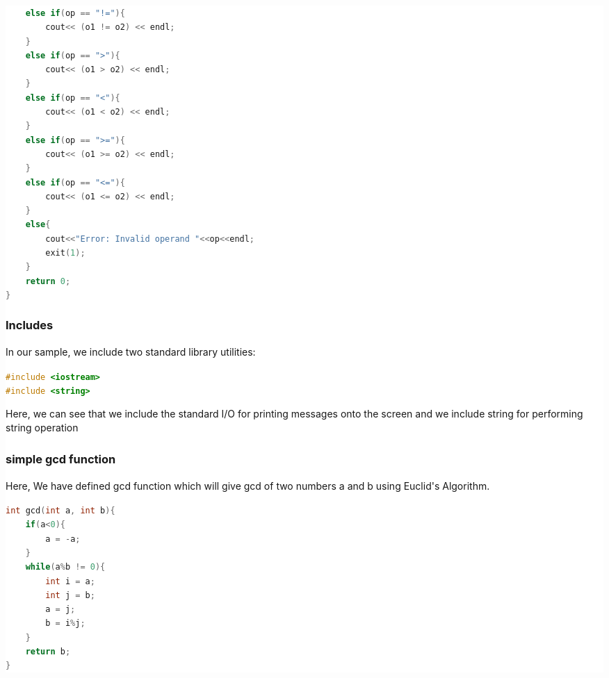 ```c++
    else if(op == "!="){
        cout<< (o1 != o2) << endl;
    }
    else if(op == ">"){
        cout<< (o1 > o2) << endl;
    }
    else if(op == "<"){
        cout<< (o1 < o2) << endl;
    }
    else if(op == ">="){
        cout<< (o1 >= o2) << endl;
    }
    else if(op == "<="){
        cout<< (o1 <= o2) << endl;
    }
    else{
        cout<<"Error: Invalid operand "<<op<<endl;
        exit(1);
    }
    return 0;
}

```
### Includes

In our sample, we include two standard library utilities:

```c++
#include <iostream>
#include <string>
```

Here, we can see that we include the standard I/O for printing messages onto the
screen and we include string for performing string operation

### simple gcd function

Here, We have defined gcd function which will give gcd of two numbers a and b using Euclid's Algorithm.
```c++
int gcd(int a, int b){
    if(a<0){
        a = -a;
    }
    while(a%b != 0){
        int i = a;
        int j = b;
        a = j;
        b = i%j;
    }
    return b;
}
```
